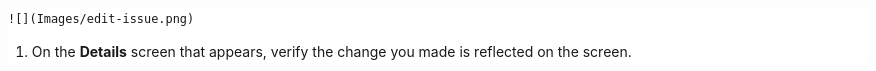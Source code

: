 	![](Images/edit-issue.png)

1. On the **Details** screen that appears, verify the change you made is reflected on the screen.
